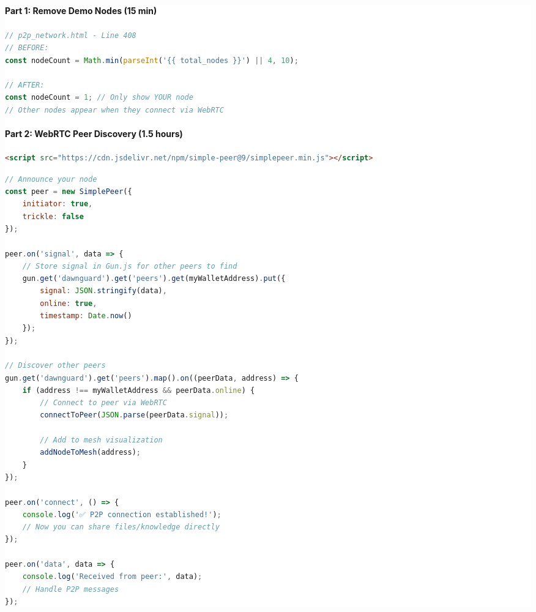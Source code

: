#### Part 1: Remove Demo Nodes (15 min)
```javascript
// p2p_network.html - Line 408
// BEFORE:
const nodeCount = Math.min(parseInt('{{ total_nodes }}') || 4, 10);

// AFTER:
const nodeCount = 1; // Only show YOUR node
// Other nodes appear when they connect via WebRTC
```

#### Part 2: WebRTC Peer Discovery (1.5 hours)
```html
<script src="https://cdn.jsdelivr.net/npm/simple-peer@9/simplepeer.min.js"></script>
```

```javascript
// Announce your node
const peer = new SimplePeer({
    initiator: true,
    trickle: false
});

peer.on('signal', data => {
    // Store signal in Gun.js for other peers to find
    gun.get('dawnguard').get('peers').get(myWalletAddress).put({
        signal: JSON.stringify(data),
        online: true,
        timestamp: Date.now()
    });
});

// Discover other peers
gun.get('dawnguard').get('peers').map().on((peerData, address) => {
    if (address !== myWalletAddress && peerData.online) {
        // Connect to peer via WebRTC
        connectToPeer(JSON.parse(peerData.signal));

        // Add to mesh visualization
        addNodeToMesh(address);
    }
});

peer.on('connect', () => {
    console.log('✅ P2P connection established!');
    // Now you can share files/knowledge directly
});

peer.on('data', data => {
    console.log('Received from peer:', data);
    // Handle P2P messages
});
```

